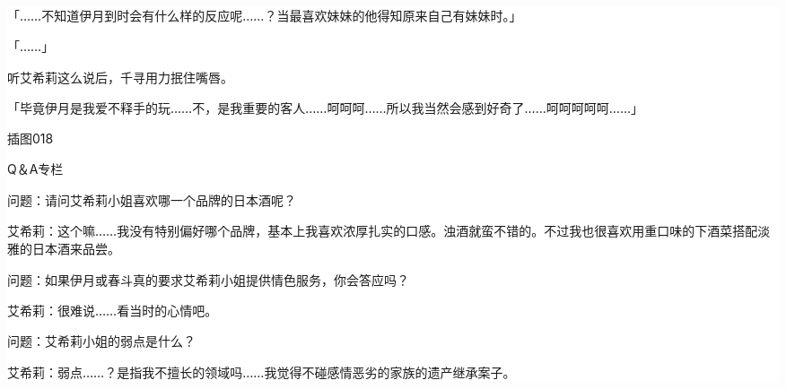 「……不知道伊月到时会有什么样的反应呢……？当最喜欢妹妹的他得知原来自己有妹妹时。」

「……」

听艾希莉这么说后，千寻用力抿住嘴唇。

「毕竟伊月是我爱不释手的玩……不，是我重要的客人……呵呵呵……所以我当然会感到好奇了……呵呵呵呵呵……」

插图018

Q＆A专栏

问题：请问艾希莉小姐喜欢哪一个品牌的日本酒呢？

艾希莉：这个嘛……我没有特别偏好哪个品牌，基本上我喜欢浓厚扎实的口感。浊酒就蛮不错的。不过我也很喜欢用重口味的下酒菜搭配淡雅的日本酒来品尝。

问题：如果伊月或春斗真的要求艾希莉小姐提供情色服务，你会答应吗？

艾希莉：很难说……看当时的心情吧。

问题：艾希莉小姐的弱点是什么？

艾希莉：弱点……？是指我不擅长的领域吗……我觉得不碰感情恶劣的家族的遗产继承案子。

